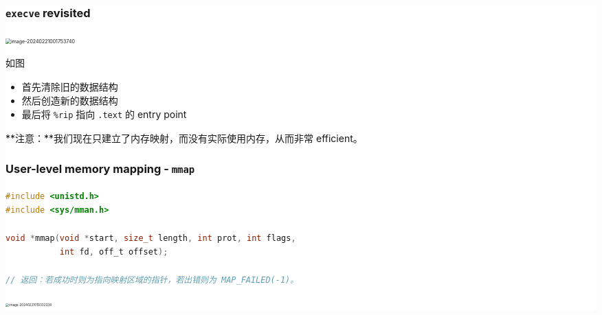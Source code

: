 ### `execve` revisited

<img src="https://cdn.jsdelivr.net/gh/mtdickens/mtd-images/img/202402210017263.png" alt="image-20240221001753740" style="zoom:50%;" />

如图

- 首先清除旧的数据结构
- 然后创造新的数据结构
- 最后将 `%rip` 指向 `.text` 的 entry point

**注意：**我们现在只建立了内存映射，而没有实际使用内存，从而非常 efficient。

### User-level memory mapping - `mmap`

```c
#include <unistd.h>
#include <sys/mman.h>

void *mmap(void *start, size_t length, int prot, int flags,
           int fd, off_t offset);

// 返回：若成功时则为指向映射区域的指针，若出错则为 MAP_FAILED(-1)。
```

<img src="https://cdn.jsdelivr.net/gh/mtdickens/mtd-images/img/202402210103873.png" alt="image-20240221010332338" style="zoom:33%;" />
